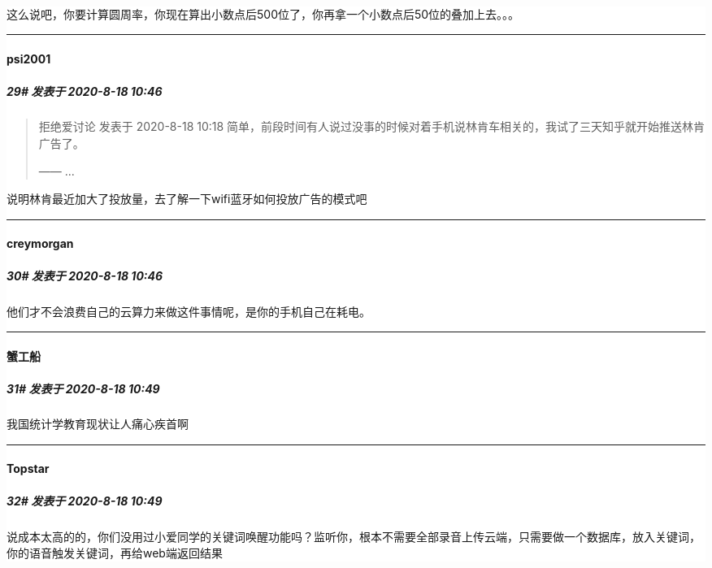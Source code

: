 这么说吧，你要计算圆周率，你现在算出小数点后500位了，你再拿一个小数点后50位的叠加上去。。。








*****

####  psi2001  
##### 29#       发表于 2020-8-18 10:46



<blockquote>拒绝爱讨论 发表于 2020-8-18 10:18
简单，前段时间有人说过没事的时候对着手机说林肯车相关的，我试了三天知乎就开始推送林肯广告了。


—— ...</blockquote>
说明林肯最近加大了投放量，去了解一下wifi蓝牙如何投放广告的模式吧







*****

####  creymorgan  
##### 30#       发表于 2020-8-18 10:46




他们才不会浪费自己的云算力来做这件事情呢，是你的手机自己在耗电。







*****

####  蟹工船  
##### 31#       发表于 2020-8-18 10:49




我国统计学教育现状让人痛心疾首啊







*****

####  Topstar  
##### 32#       发表于 2020-8-18 10:49




说成本太高的的，你们没用过小爱同学的关键词唤醒功能吗？监听你，根本不需要全部录音上传云端，只需要做一个数据库，放入关键词，你的语音触发关键词，再给web端返回结果
